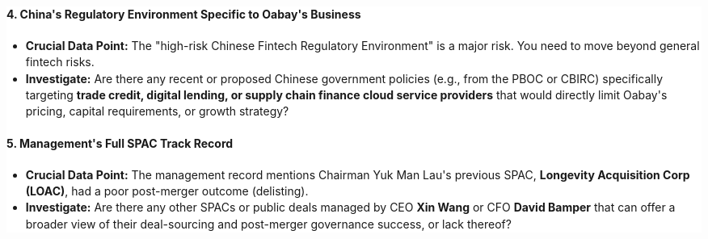 #### **4. China's Regulatory Environment Specific to Oabay's Business**

*   **Crucial Data Point:** The "high-risk Chinese Fintech Regulatory Environment" is a major risk. You need to move beyond general fintech risks.
*   **Investigate:** Are there any recent or proposed Chinese government policies (e.g., from the PBOC or CBIRC) specifically targeting **trade credit, digital lending, or supply chain finance cloud service providers** that would directly limit Oabay's pricing, capital requirements, or growth strategy?

#### **5. Management's Full SPAC Track Record**

*   **Crucial Data Point:** The management record mentions Chairman Yuk Man Lau's previous SPAC, **Longevity Acquisition Corp (LOAC)**, had a poor post-merger outcome (delisting).
*   **Investigate:** Are there any other SPACs or public deals managed by CEO **Xin Wang** or CFO **David Bamper** that can offer a broader view of their deal-sourcing and post-merger governance success, or lack thereof?